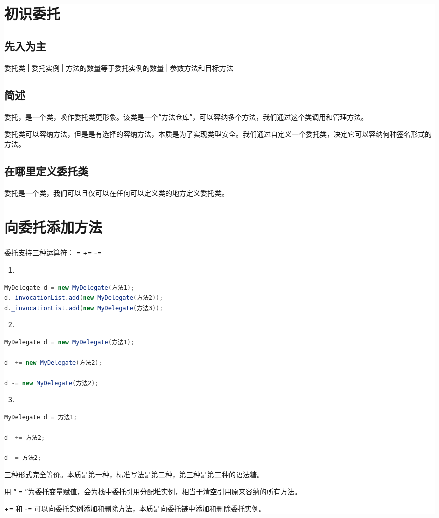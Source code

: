 # 初识委托

## 先入为主

 委托类  |  委托实例  |  方法的数量等于委托实例的数量  |  参数方法和目标方法

## 简述

委托，是一个类，唤作委托类更形象。该类是一个“方法仓库”，可以容纳多个方法，我们通过这个类调用和管理方法。

委托类可以容纳方法，但是是有选择的容纳方法，本质是为了实现类型安全。我们通过自定义一个委托类，决定它可以容纳何种签名形式的方法。

## 在哪里定义委托类

委托是一个类，我们可以且仅可以在任何可以定义类的地方定义委托类。

# 向委托添加方法

委托支持三种运算符： =    +=    -=

1. 

```c#
MyDelegate d = new MyDelegate(方法1);
d._invocationList.add(new MyDelegate(方法2));
d._invocationList.add(new MyDelegate(方法3));
```

2. 

```c#
MyDelegate d = new MyDelegate(方法1);

d  += new MyDelegate(方法2);

d -= new MyDelegate(方法2);
```

3. 

```c#
MyDelegate d = 方法1;

d  += 方法2;

d -= 方法2;
```

三种形式完全等价。本质是第一种，标准写法是第二种，第三种是第二种的语法糖。

用 “ = ”为委托变量赋值，会为栈中委托引用分配堆实例，相当于清空引用原来容纳的所有方法。

+= 和 -= 可以向委托实例添加和删除方法，本质是向委托链中添加和删除委托实例。
